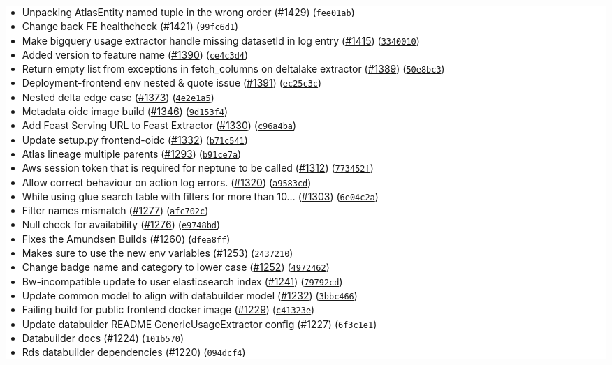 * Unpacking AtlasEntity named tuple in the wrong order ([#1429](https://github.com/SpareFoot/amundsen/issues/1429)) ([`fee01ab`](https://github.com/SpareFoot/amundsen/commit/fee01ab7aabf074c90e8be5fee1ddf10e8935040))
* Change back FE healthcheck ([#1421](https://github.com/SpareFoot/amundsen/issues/1421)) ([`99fc6d1`](https://github.com/SpareFoot/amundsen/commit/99fc6d1bf6125d6bfb99397085ffdf1dbffbfe00))
* Make bigquery usage extractor handle missing datasetId in log entry ([#1415](https://github.com/SpareFoot/amundsen/issues/1415)) ([`3340010`](https://github.com/SpareFoot/amundsen/commit/33400103e6d0dfd5087cd3b709adf54b83455bb2))
* Added version to feature name ([#1390](https://github.com/SpareFoot/amundsen/issues/1390)) ([`ce4c3d4`](https://github.com/SpareFoot/amundsen/commit/ce4c3d43ea141cc2cef60c5f06173c269362454e))
* Return empty list from exceptions in fetch_columns on deltalake extractor ([#1389](https://github.com/SpareFoot/amundsen/issues/1389)) ([`50e8bc3`](https://github.com/SpareFoot/amundsen/commit/50e8bc37251bd27d9bde0b969308015e5a43bacd))
* Deployment-frontend env nested & quote issue ([#1391](https://github.com/SpareFoot/amundsen/issues/1391)) ([`ec25c3c`](https://github.com/SpareFoot/amundsen/commit/ec25c3c9b32f97485b5d7e50818ec604383b81a0))
* Nested delta edge case ([#1373](https://github.com/SpareFoot/amundsen/issues/1373)) ([`4e2e1a5`](https://github.com/SpareFoot/amundsen/commit/4e2e1a59c8fc2c3ddccaae7984a5bae5f7816023))
* Metadata oidc image build ([#1346](https://github.com/SpareFoot/amundsen/issues/1346)) ([`9d153f4`](https://github.com/SpareFoot/amundsen/commit/9d153f4ad0d4bfba789345c045f6ba9a3151a053))
* Add Feast Serving URL to Feast Extractor ([#1330](https://github.com/SpareFoot/amundsen/issues/1330)) ([`c96a4ba`](https://github.com/SpareFoot/amundsen/commit/c96a4bac78a58a7aae12ee1ba2a6b3faff20ce49))
* Update setup.py frontend-oidc ([#1332](https://github.com/SpareFoot/amundsen/issues/1332)) ([`b71c541`](https://github.com/SpareFoot/amundsen/commit/b71c5414b39b13094cca120e65e6414062e002b6))
* Atlas lineage multiple parents ([#1293](https://github.com/SpareFoot/amundsen/issues/1293)) ([`b91ce7a`](https://github.com/SpareFoot/amundsen/commit/b91ce7ab288c980e9083d3e801a453a00d83dac1))
* Aws session token that is required for neptune to be called ([#1312](https://github.com/SpareFoot/amundsen/issues/1312)) ([`773452f`](https://github.com/SpareFoot/amundsen/commit/773452feb8d95face212a39ec34efa328a2a01c6))
* Allow correct behaviour on action log errors. ([#1320](https://github.com/SpareFoot/amundsen/issues/1320)) ([`a9583cd`](https://github.com/SpareFoot/amundsen/commit/a9583cdde25c8c0bec812dc7392a4da1f2d1d3a6))
* While using glue search table with filters for more than 10… ([#1303](https://github.com/SpareFoot/amundsen/issues/1303)) ([`6e04c2a`](https://github.com/SpareFoot/amundsen/commit/6e04c2a3643b98d73e449688ed655f6f75b60902))
* Filter names mismatch ([#1277](https://github.com/SpareFoot/amundsen/issues/1277)) ([`afc702c`](https://github.com/SpareFoot/amundsen/commit/afc702c2748095d8750d373503c0776ce1bdf2d3))
* Null check for availability ([#1276](https://github.com/SpareFoot/amundsen/issues/1276)) ([`e9748bd`](https://github.com/SpareFoot/amundsen/commit/e9748bda9d923e544fcc2f4a63d8f75229905015))
* Fixes the Amundsen Builds ([#1260](https://github.com/SpareFoot/amundsen/issues/1260)) ([`dfea8ff`](https://github.com/SpareFoot/amundsen/commit/dfea8ff45dcc184b575b3d43c0ee127bf6afe342))
* Makes sure to use the new env variables ([#1253](https://github.com/SpareFoot/amundsen/issues/1253)) ([`2437210`](https://github.com/SpareFoot/amundsen/commit/2437210ecce633d95d96978272205665338d7693))
* Change badge name and category to lower case ([#1252](https://github.com/SpareFoot/amundsen/issues/1252)) ([`4972462`](https://github.com/SpareFoot/amundsen/commit/49724624c70bdd3043784a8474fa635f67873eab))
* Bw-incompatible update to user elasticsearch index ([#1241](https://github.com/SpareFoot/amundsen/issues/1241)) ([`79792cd`](https://github.com/SpareFoot/amundsen/commit/79792cdd8781c5e9e627f50ae5f4a5682f4d8003))
* Update common model to align with databuilder model ([#1232](https://github.com/SpareFoot/amundsen/issues/1232)) ([`3bbc466`](https://github.com/SpareFoot/amundsen/commit/3bbc4669a53526e273b5b717d2ecf028fc5233a3))
* Failing build for public frontend docker image ([#1229](https://github.com/SpareFoot/amundsen/issues/1229)) ([`c41323e`](https://github.com/SpareFoot/amundsen/commit/c41323e93cd1d55466226f7d48d405493c6e39e0))
* Update databuider README GenericUsageExtractor config ([#1227](https://github.com/SpareFoot/amundsen/issues/1227)) ([`6f3c1e1`](https://github.com/SpareFoot/amundsen/commit/6f3c1e14f5dca807fec96835e6b7a4d0af168064))
* Databuilder docs ([#1224](https://github.com/SpareFoot/amundsen/issues/1224)) ([`101b570`](https://github.com/SpareFoot/amundsen/commit/101b57019f60aa8934844938bc0e2475d12730bf))
* Rds databuilder dependencies ([#1220](https://github.com/SpareFoot/amundsen/issues/1220)) ([`094dcf4`](https://github.com/SpareFoot/amundsen/commit/094dcf40f4ff193785c2fd85469d4fb704f26393))